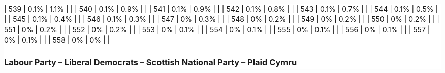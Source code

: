 | 539 | 0.1% | 1.1% |  |
| 540 | 0.1% | 0.9% |  |
| 541 | 0.1% | 0.9% |  |
| 542 | 0.1% | 0.8% |  |
| 543 | 0.1% | 0.7% |  |
| 544 | 0.1% | 0.5% |  |
| 545 | 0.1% | 0.4% |  |
| 546 | 0.1% | 0.3% |  |
| 547 | 0% | 0.3% |  |
| 548 | 0% | 0.2% |  |
| 549 | 0% | 0.2% |  |
| 550 | 0% | 0.2% |  |
| 551 | 0% | 0.2% |  |
| 552 | 0% | 0.2% |  |
| 553 | 0% | 0.1% |  |
| 554 | 0% | 0.1% |  |
| 555 | 0% | 0.1% |  |
| 556 | 0% | 0.1% |  |
| 557 | 0% | 0.1% |  |
| 558 | 0% | 0% |  |

### Labour Party – Liberal Democrats – Scottish National Party – Plaid Cymru
